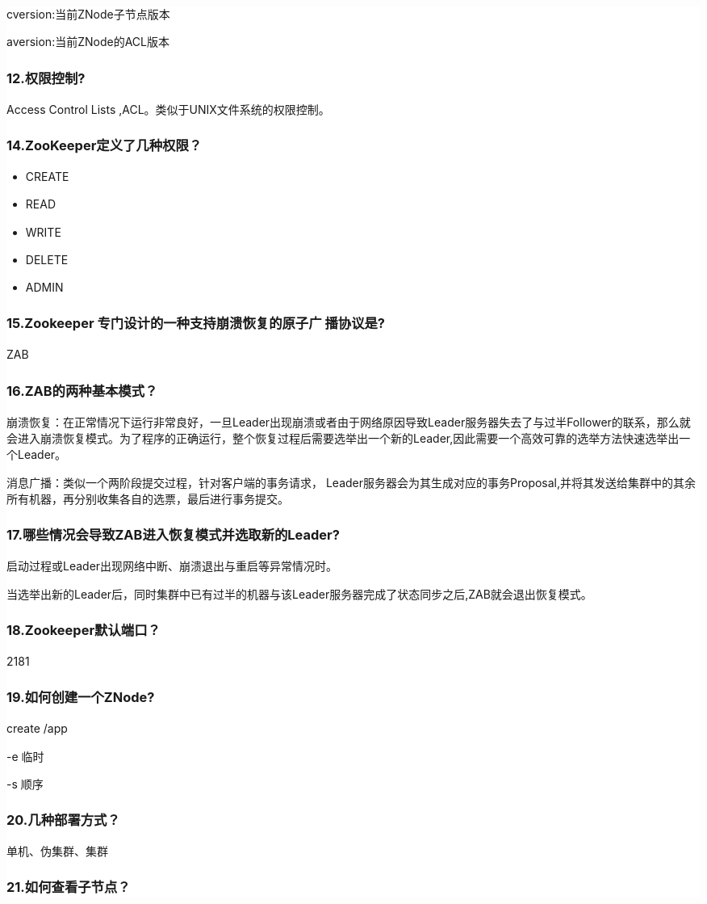 cversion:当前ZNode子节点版本

aversion:当前ZNode的ACL版本

### **12.权限控制?**

Access Control Lists ,ACL。类似于UNIX文件系统的权限控制。

### **14.ZooKeeper定义了几种权限？**

- CREATE


- READ


- WRITE


- DELETE


- ADMIN

### **15.Zookeeper 专门设计的一种支持崩溃恢复的原子广 播协议是?**

ZAB

### **16.ZAB的两种基本模式？**

崩溃恢复：在正常情况下运行非常良好，一旦Leader出现崩溃或者由于网络原因导致Leader服务器失去了与过半Follower的联系，那么就会进入崩溃恢复模式。为了程序的正确运行，整个恢复过程后需要选举出一个新的Leader,因此需要一个高效可靠的选举方法快速选举出一个Leader。

消息广播：类似一个两阶段提交过程，针对客户端的事务请求， Leader服务器会为其生成对应的事务Proposal,并将其发送给集群中的其余所有机器，再分别收集各自的选票，最后进行事务提交。

### **17.哪些情况会导致ZAB进入恢复模式并选取新的Leader?**

启动过程或Leader出现网络中断、崩溃退出与重启等异常情况时。

当选举出新的Leader后，同时集群中已有过半的机器与该Leader服务器完成了状态同步之后,ZAB就会退出恢复模式。

### **18.Zookeeper默认端口？**

2181

### **19.如何创建一个ZNode?**

create /app

-e 临时

-s 顺序

### **20.几种部署方式？**

单机、伪集群、集群

### **21.如何查看子节点？**
